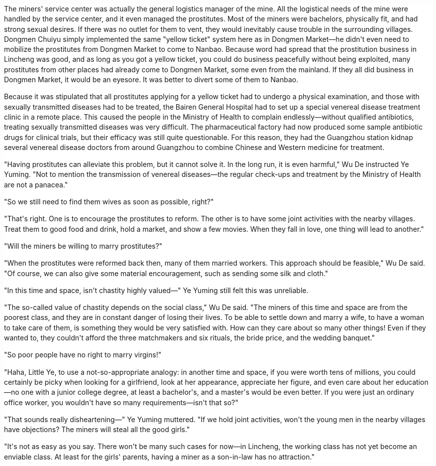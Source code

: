 The miners' service center was actually the general logistics manager of the mine. All the logistical needs of the mine were handled by the service center, and it even managed the prostitutes. Most of the miners were bachelors, physically fit, and had strong sexual desires. If there was no outlet for them to vent, they would inevitably cause trouble in the surrounding villages. Dongmen Chuiyu simply implemented the same "yellow ticket" system here as in Dongmen Market—he didn't even need to mobilize the prostitutes from Dongmen Market to come to Nanbao. Because word had spread that the prostitution business in Lincheng was good, and as long as you got a yellow ticket, you could do business peacefully without being exploited, many prostitutes from other places had already come to Dongmen Market, some even from the mainland. If they all did business in Dongmen Market, it would be an eyesore. It was better to divert some of them to Nanbao.

Because it was stipulated that all prostitutes applying for a yellow ticket had to undergo a physical examination, and those with sexually transmitted diseases had to be treated, the Bairen General Hospital had to set up a special venereal disease treatment clinic in a remote place. This caused the people in the Ministry of Health to complain endlessly—without qualified antibiotics, treating sexually transmitted diseases was very difficult. The pharmaceutical factory had now produced some sample antibiotic drugs for clinical trials, but their efficacy was still quite questionable. For this reason, they had the Guangzhou station kidnap several venereal disease doctors from around Guangzhou to combine Chinese and Western medicine for treatment.

"Having prostitutes can alleviate this problem, but it cannot solve it. In the long run, it is even harmful," Wu De instructed Ye Yuming. "Not to mention the transmission of venereal diseases—the regular check-ups and treatment by the Ministry of Health are not a panacea."

"So we still need to find them wives as soon as possible, right?"

"That's right. One is to encourage the prostitutes to reform. The other is to have some joint activities with the nearby villages. Treat them to good food and drink, hold a market, and show a few movies. When they fall in love, one thing will lead to another."

"Will the miners be willing to marry prostitutes?"

"When the prostitutes were reformed back then, many of them married workers. This approach should be feasible," Wu De said. "Of course, we can also give some material encouragement, such as sending some silk and cloth."

"In this time and space, isn't chastity highly valued—" Ye Yuming still felt this was unreliable.

"The so-called value of chastity depends on the social class," Wu De said. "The miners of this time and space are from the poorest class, and they are in constant danger of losing their lives. To be able to settle down and marry a wife, to have a woman to take care of them, is something they would be very satisfied with. How can they care about so many other things! Even if they wanted to, they couldn't afford the three matchmakers and six rituals, the bride price, and the wedding banquet."

"So poor people have no right to marry virgins!"

"Haha, Little Ye, to use a not-so-appropriate analogy: in another time and space, if you were worth tens of millions, you could certainly be picky when looking for a girlfriend, look at her appearance, appreciate her figure, and even care about her education—no one with a junior college degree, at least a bachelor's, and a master's would be even better. If you were just an ordinary office worker, you wouldn't have so many requirements—isn't that so?"

"That sounds really disheartening—" Ye Yuming muttered. "If we hold joint activities, won't the young men in the nearby villages have objections? The miners will steal all the good girls."

"It's not as easy as you say. There won't be many such cases for now—in Lincheng, the working class has not yet become an enviable class. At least for the girls' parents, having a miner as a son-in-law has no attraction."
